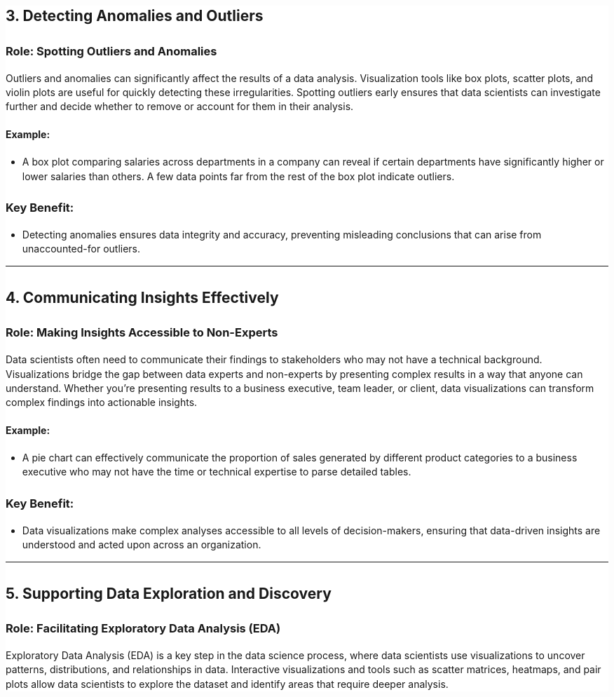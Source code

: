 
## **3. Detecting Anomalies and Outliers**

### **Role: Spotting Outliers and Anomalies**

Outliers and anomalies can significantly affect the results of a data analysis. Visualization tools like box plots, scatter plots, and violin plots are useful for quickly detecting these irregularities. Spotting outliers early ensures that data scientists can investigate further and decide whether to remove or account for them in their analysis.

#### **Example:**

- A box plot comparing salaries across departments in a company can reveal if certain departments have significantly higher or lower salaries than others. A few data points far from the rest of the box plot indicate outliers.

### **Key Benefit:**

- Detecting anomalies ensures data integrity and accuracy, preventing misleading conclusions that can arise from unaccounted-for outliers.

---

## **4. Communicating Insights Effectively**

### **Role: Making Insights Accessible to Non-Experts**

Data scientists often need to communicate their findings to stakeholders who may not have a technical background. Visualizations bridge the gap between data experts and non-experts by presenting complex results in a way that anyone can understand. Whether you’re presenting results to a business executive, team leader, or client, data visualizations can transform complex findings into actionable insights.

#### **Example:**

- A pie chart can effectively communicate the proportion of sales generated by different product categories to a business executive who may not have the time or technical expertise to parse detailed tables.

### **Key Benefit:**

- Data visualizations make complex analyses accessible to all levels of decision-makers, ensuring that data-driven insights are understood and acted upon across an organization.

---

## **5. Supporting Data Exploration and Discovery**

### **Role: Facilitating Exploratory Data Analysis (EDA)**

Exploratory Data Analysis (EDA) is a key step in the data science process, where data scientists use visualizations to uncover patterns, distributions, and relationships in data. Interactive visualizations and tools such as scatter matrices, heatmaps, and pair plots allow data scientists to explore the dataset and identify areas that require deeper analysis.
